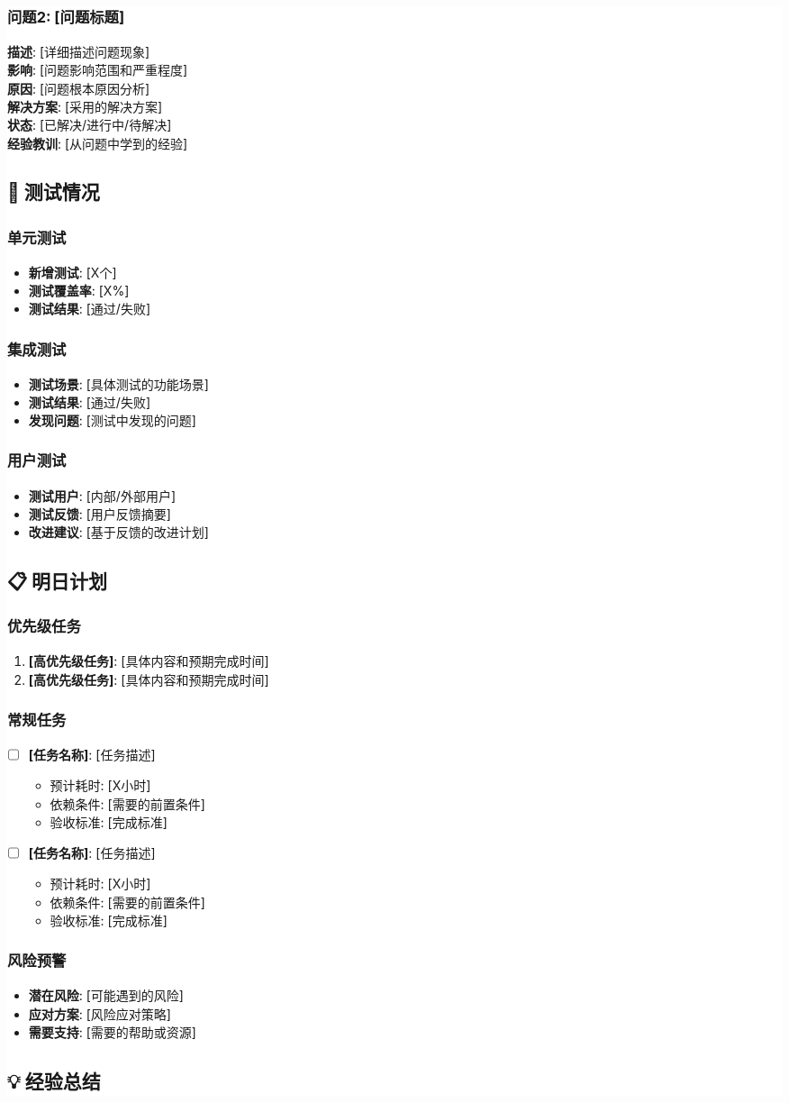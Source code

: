 ### 问题2: [问题标题]
**描述**: [详细描述问题现象]  
**影响**: [问题影响范围和严重程度]  
**原因**: [问题根本原因分析]  
**解决方案**: [采用的解决方案]  
**状态**: [已解决/进行中/待解决]  
**经验教训**: [从问题中学到的经验]  

## 🧪 测试情况

### 单元测试
- **新增测试**: [X个]
- **测试覆盖率**: [X%]
- **测试结果**: [通过/失败]

### 集成测试
- **测试场景**: [具体测试的功能场景]
- **测试结果**: [通过/失败]
- **发现问题**: [测试中发现的问题]

### 用户测试
- **测试用户**: [内部/外部用户]
- **测试反馈**: [用户反馈摘要]
- **改进建议**: [基于反馈的改进计划]

## 📋 明日计划

### 优先级任务
1. **[高优先级任务]**: [具体内容和预期完成时间]
2. **[高优先级任务]**: [具体内容和预期完成时间]

### 常规任务
- [ ] **[任务名称]**: [任务描述]
  - 预计耗时: [X小时]
  - 依赖条件: [需要的前置条件]
  - 验收标准: [完成标准]

- [ ] **[任务名称]**: [任务描述]
  - 预计耗时: [X小时]
  - 依赖条件: [需要的前置条件]
  - 验收标准: [完成标准]

### 风险预警
- **潜在风险**: [可能遇到的风险]
- **应对方案**: [风险应对策略]
- **需要支持**: [需要的帮助或资源]

## 💡 经验总结
